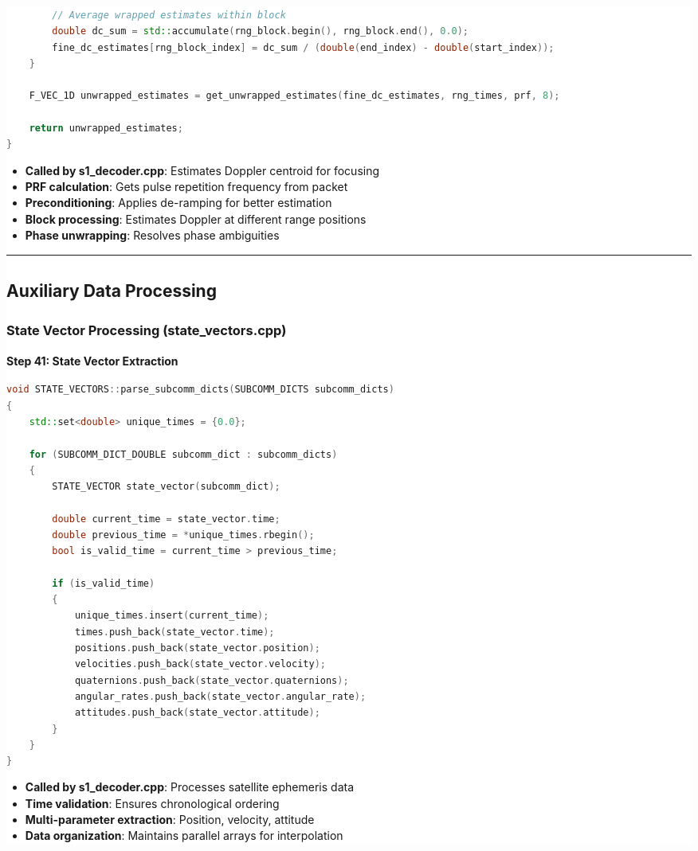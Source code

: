 ```cpp
        // Average wrapped estimates within block
        double dc_sum = std::accumulate(rng_block.begin(), rng_block.end(), 0.0);
        fine_dc_estimates[rng_block_index] = dc_sum / (double(end_index) - double(start_index));
    }

    F_VEC_1D unwrapped_estimates = get_unwrapped_estimates(fine_dc_estimates, rng_times, prf, 8);
    
    return unwrapped_estimates;
}
```
- **Called by s1_decoder.cpp**: Estimates Doppler centroid for focusing
- **PRF calculation**: Gets pulse repetition frequency from packet
- **Preconditioning**: Applies de-ramping for better estimation
- **Block processing**: Estimates Doppler at different range positions
- **Phase unwrapping**: Resolves phase ambiguities

---

## Auxiliary Data Processing

### State Vector Processing (state_vectors.cpp)

**Step 41: State Vector Extraction**
```cpp
void STATE_VECTORS::parse_subcomm_dicts(SUBCOMM_DICTS subcomm_dicts)
{
    std::set<double> unique_times = {0.0};

    for (SUBCOMM_DICT_DOUBLE subcomm_dict : subcomm_dicts)
    {
        STATE_VECTOR state_vector(subcomm_dict);

        double current_time = state_vector.time;
        double previous_time = *unique_times.rbegin();
        bool is_valid_time = current_time > previous_time;

        if (is_valid_time)
        {
            unique_times.insert(current_time);
            times.push_back(state_vector.time);
            positions.push_back(state_vector.position);
            velocities.push_back(state_vector.velocity);
            quaternions.push_back(state_vector.quaternions);
            angular_rates.push_back(state_vector.angular_rate);
            attitudes.push_back(state_vector.attitude);
        }
    }
}
```
- **Called by s1_decoder.cpp**: Processes satellite ephemeris data
- **Time validation**: Ensures chronological ordering
- **Multi-parameter extraction**: Position, velocity, attitude
- **Data organization**: Maintains parallel arrays for interpolation
